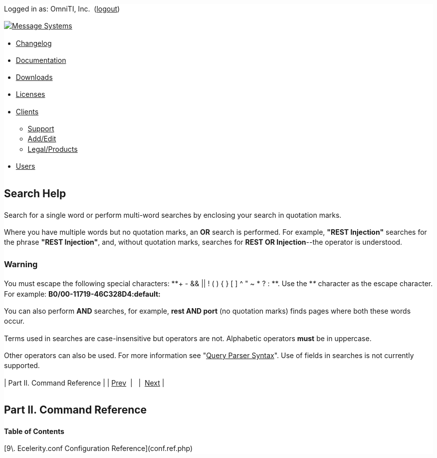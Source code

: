 Logged in as: OmniTI, Inc.  ([logout](https://support.messagesystems.com/logout.php))

[![Message Systems](https://support.messagesystems.com/images/ms-white205.png)](https://support.messagesystems.com/start.php) 

*   [Changelog](https://support.messagesystems.com/start.php?show=changelog)
*   [Documentation](https://support.messagesystems.com/docs/)
*   [Downloads](https://support.messagesystems.com/start.php)

*   [Licenses](https://support.messagesystems.com/license_summary.php)
*   <a href="">Clients</a>
    *   [Support](https://support.messagesystems.com/cs.php)
    *   [Add/Edit](https://support.messagesystems.com/edit_client.php)
    *   [Legal/Products](https://support.messagesystems.com/edit_products.php)
*   [Users](https://support.messagesystems.com/edit_customer.php)

## Search Help

Search for a single word or perform multi-word searches by enclosing your search in quotation marks.

Where you have multiple words but no quotation marks, an **OR** search is performed. For example, **"REST Injection"** searches for the phrase **"REST Injection"**, and, without quotation marks, searches for **REST OR Injection**--the operator is understood.

### Warning

You must escape the following special characters: **+ - && || ! ( ) { } [ ] ^ " ~ * ? : \**. Use the **\** character as the escape character. For example: **B0/00-11719-46C328D4\:default\:**

You can also perform **AND** searches, for example, **rest AND port** (no quotation marks) finds pages where both these words occur.

Terms used in searches are case-insensitive but operators are not. Alphabetic operators **must** be in uppercase.

Other operators can also be used. For more information see "[Query Parser Syntax](https://lucene.apache.org/core/old_versioned_docs/versions/3_0_0/queryparsersyntax.html)". Use of fields in searches is not currently supported.

| Part II. Command Reference |
| [Prev](sieve.ecaddons.php)  |   |  [Next](conf.ref.php) |

## Part II. Command Reference

**Table of Contents**

<dl class="toc">

<dt>[9\. Ecelerity.conf Configuration Reference](conf.ref.php)</dt>

<dd>

<dl>
